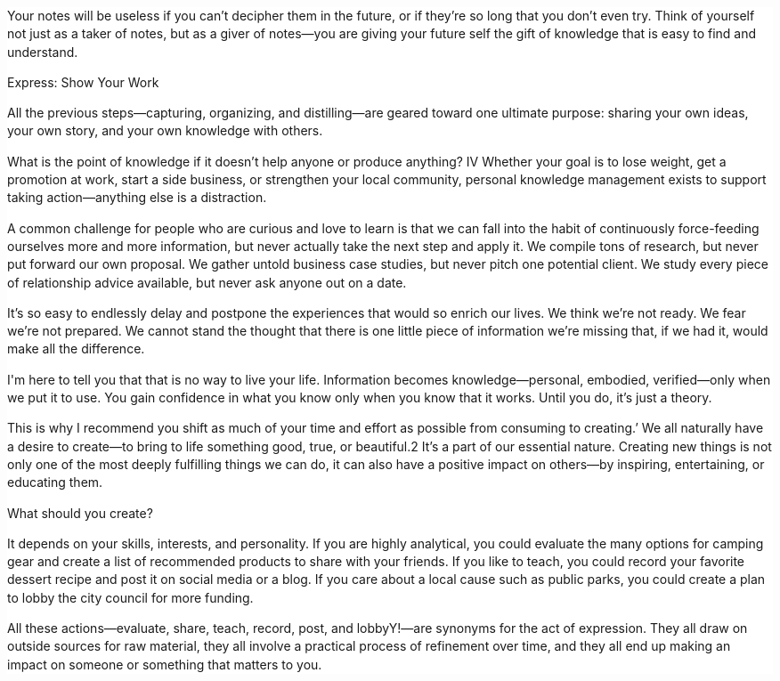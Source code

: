 Your notes will be useless if you can’t decipher them in the future, or if they’re 
so long that you don’t even try. Think of yourself not just as a taker of notes, but 
as a giver of notes—you are giving your future self the gift of knowledge that is 
easy to find and understand. 


Express: Show Your Work 


All the previous steps—capturing, organizing, and distilling—are geared toward 
one ultimate purpose: sharing your own ideas, your own story, and your own 
knowledge with others. 

What is the point of knowledge if it doesn’t help anyone or produce anything? 
IV Whether your goal is to lose weight, get a promotion at work, start a side 
business, or strengthen your local community, personal knowledge management 
exists to support taking action—anything else is a distraction. 

A common challenge for people who are curious and love to learn is that we 
can fall into the habit of continuously force-feeding ourselves more and more 
information, but never actually take the next step and apply it. We compile tons 
of research, but never put forward our own proposal. We gather untold business 
case studies, but never pitch one potential client. We study every piece of 
relationship advice available, but never ask anyone out on a date. 

It’s so easy to endlessly delay and postpone the experiences that would so 
enrich our lives. We think we’re not ready. We fear we’re not prepared. We cannot 
stand the thought that there is one little piece of information we’re missing that, if 
we had it, would make all the difference. 


I'm here to tell you that that is no way to live your life. Information becomes 
knowledge—personal, embodied, verified—only when we put it to use. You gain 
confidence in what you know only when you know that it works. Until you do, 
it’s just a theory. 

This is why I recommend you shift as much of your time and effort as possible 
from consuming to creating.’ We all naturally have a desire to create—to bring to 
life something good, true, or beautiful.2 It’s a part of our essential nature. 
Creating new things is not only one of the most deeply fulfilling things we can do, 
it can also have a positive impact on others—by inspiring, entertaining, or 
educating them. 

What should you create? 

It depends on your skills, interests, and personality. If you are highly analytical, 
you could evaluate the many options for camping gear and create a list of 
recommended products to share with your friends. If you like to teach, you could 
record your favorite dessert recipe and post it on social media or a blog. If you care 
about a local cause such as public parks, you could create a plan to lobby the city 
council for more funding. 

All these actions—evaluate, share, teach, record, post, and lobbyY!—are 
synonyms for the act of expression. They all draw on outside sources for raw 
material, they all involve a practical process of refinement over time, and they all 
end up making an impact on someone or something that matters to you. 
